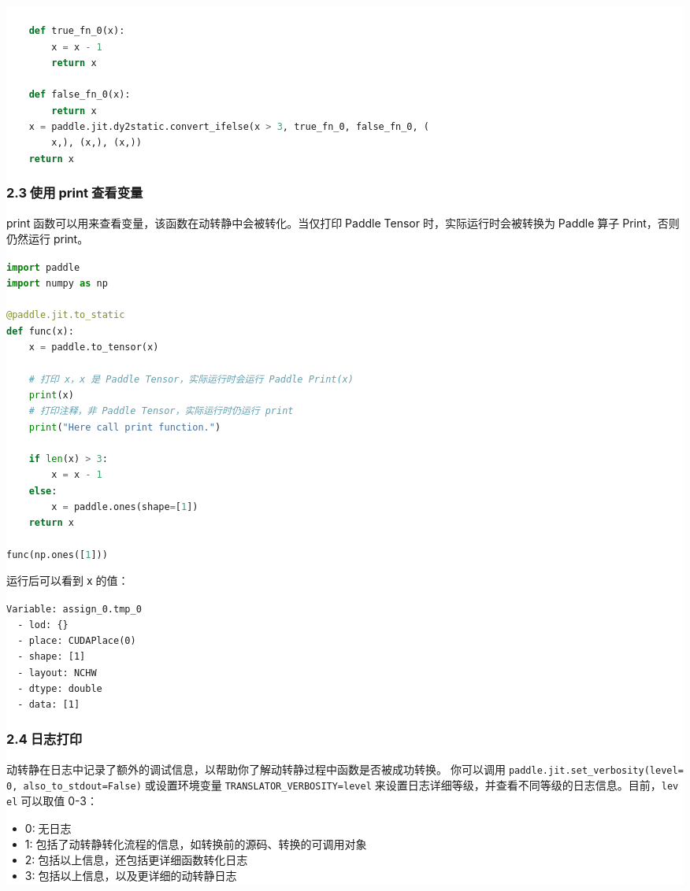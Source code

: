 ```python

    def true_fn_0(x):
        x = x - 1
        return x

    def false_fn_0(x):
        return x
    x = paddle.jit.dy2static.convert_ifelse(x > 3, true_fn_0, false_fn_0, (
        x,), (x,), (x,))
    return x
```

### 2.3 使用 print 查看变量
print 函数可以用来查看变量，该函数在动转静中会被转化。当仅打印 Paddle Tensor 时，实际运行时会被转换为 Paddle 算子 Print，否则仍然运行 print。

```python
import paddle
import numpy as np

@paddle.jit.to_static
def func(x):
    x = paddle.to_tensor(x)

    # 打印 x，x 是 Paddle Tensor，实际运行时会运行 Paddle Print(x)
    print(x)
    # 打印注释，非 Paddle Tensor，实际运行时仍运行 print
    print("Here call print function.")

    if len(x) > 3:
        x = x - 1
    else:
        x = paddle.ones(shape=[1])
    return x

func(np.ones([1]))
```
运行后可以看到 x 的值：
```
Variable: assign_0.tmp_0
  - lod: {}
  - place: CUDAPlace(0)
  - shape: [1]
  - layout: NCHW
  - dtype: double
  - data: [1]
```
### 2.4 日志打印
动转静在日志中记录了额外的调试信息，以帮助你了解动转静过程中函数是否被成功转换。 你可以调用 `paddle.jit.set_verbosity(level=0, also_to_stdout=False)` 或设置环境变量 `TRANSLATOR_VERBOSITY=level` 来设置日志详细等级，并查看不同等级的日志信息。目前，`level` 可以取值 0-3：

- 0: 无日志
- 1: 包括了动转静转化流程的信息，如转换前的源码、转换的可调用对象
- 2: 包括以上信息，还包括更详细函数转化日志
- 3: 包括以上信息，以及更详细的动转静日志
